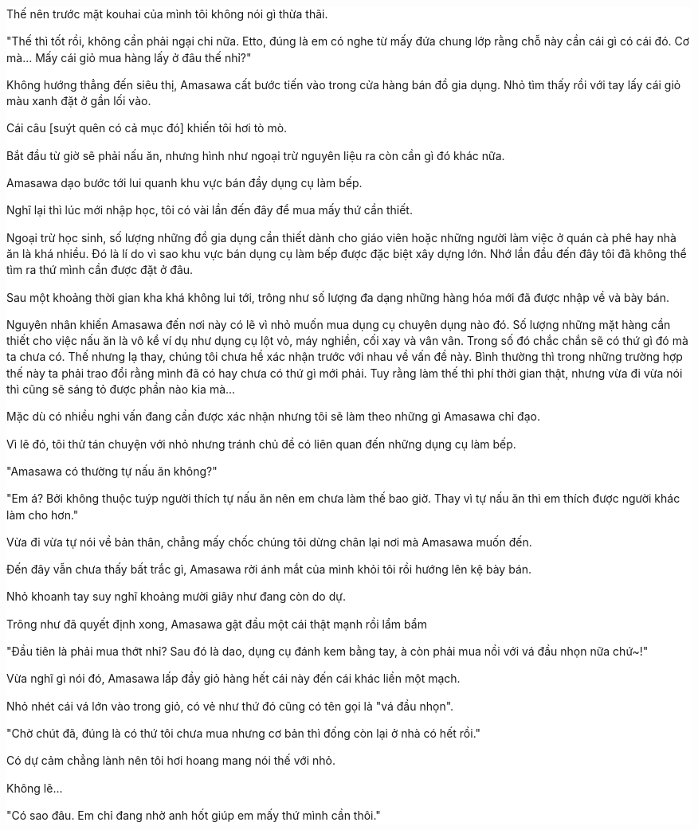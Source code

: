 Thế nên trước mặt kouhai của mình tôi không nói gì thừa thãi.

"Thế thì tốt rồi, không cần phải ngại chi nữa. Etto, đúng là em có nghe từ mấy đứa chung lớp rằng chỗ này cần cái gì có cái đó. Cơ mà\... Mấy cái giỏ mua hàng lấy ở đâu thế nhỉ?"

Không hướng thẳng đến siêu thị, Amasawa cất bước tiến vào trong cửa hàng bán đồ gia dụng. Nhỏ tìm thấy rồi với tay lấy cái giỏ màu xanh đặt ở gần lối vào.

Cái câu \[suýt quên có cả mục đó\] khiến tôi hơi tò mò.

Bắt đầu từ giờ sẽ phải nấu ăn, nhưng hình như ngoại trừ nguyên liệu ra còn cần gì đó khác nữa.

Amasawa dạo bước tới lui quanh khu vực bán đầy dụng cụ làm bếp.

Nghĩ lại thì lúc mới nhập học, tôi có vài lần đến đây để mua mấy thứ cần thiết.

Ngoại trừ học sinh, số lượng những đồ gia dụng cần thiết dành cho giáo viên hoặc những người làm việc ở quán cà phê hay nhà ăn là khá nhiều. Đó là lí do vì sao khu vực bán dụng cụ làm bếp được đặc biệt xây dựng lớn. Nhớ lần đầu đến đây tôi đã không thể tìm ra thứ mình cần được đặt ở đâu.

Sau một khoảng thời gian kha khá không lui tới, trông như số lượng đa dạng những hàng hóa mới đã được nhập về và bày bán.

Nguyên nhân khiến Amasawa đến nơi này có lẽ vì nhỏ muốn mua dụng cụ chuyên dụng nào đó. Số lượng những mặt hàng cần thiết cho việc nấu ăn là vô kể ví dụ như dụng cụ lột vỏ, máy nghiền, cối xay và vân vân. Trong số đó chắc chắn sẽ có thứ gì đó mà ta chưa có. Thế nhưng lạ thay, chúng tôi chưa hề xác nhận trước với nhau về vấn đề này. Bình thường thì trong những trường hợp thế này ta phải trao đổi rằng mình đã có hay chưa có thứ gì mới phải. Tuy rằng làm thế thì phí thời gian thật, nhưng vừa đi vừa nói thì cũng sẽ sáng tỏ được phần nào kia mà\...

Mặc dù có nhiều nghi vấn đang cần được xác nhận nhưng tôi sẽ làm theo những gì Amasawa chỉ đạo.

Vì lẽ đó, tôi thử tán chuyện với nhỏ nhưng tránh chủ đề có liên quan đến những dụng cụ làm bếp.

"Amasawa có thường tự nấu ăn không?"

"Em á? Bởi không thuộc tuýp người thích tự nấu ăn nên em chưa làm thế bao giờ. Thay vì tự nấu ăn thì em thích được người khác làm cho hơn."

Vừa đi vừa tự nói về bản thân, chẳng mấy chốc chúng tôi dừng chân lại nơi mà Amasawa muốn đến.

Đến đây vẫn chưa thấy bất trắc gì, Amasawa rời ánh mắt của mình khỏi tôi rồi hướng lên kệ bày bán.

Nhỏ khoanh tay suy nghĩ khoảng mười giây như đang còn do dự.

Trông như đã quyết định xong, Amasawa gật đầu một cái thật mạnh rồi lẩm bẩm

"Đầu tiên là phải mua thớt nhỉ? Sau đó là dao, dụng cụ đánh kem bằng tay, à còn phải mua nồi với vá đầu nhọn nữa chứ\~!"

Vừa nghĩ gì nói đó, Amasawa lấp đầy giỏ hàng hết cái này đến cái khác liền một mạch.

Nhỏ nhét cái vá lớn vào trong giỏ, có vẻ như thứ đó cũng có tên gọi là "vá đầu nhọn".

"Chờ chút đã, đúng là có thứ tôi chưa mua nhưng cơ bản thì đống còn lại ở nhà có hết rồi."

Có dự cảm chẳng lành nên tôi hơi hoang mang nói thế với nhỏ.

Không lẽ\...

"Có sao đâu. Em chỉ đang nhờ anh hốt giúp em mấy thứ mình cần thôi."
